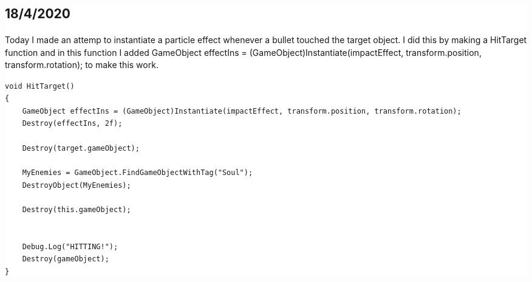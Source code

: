 

## 18/4/2020
Today I made an attemp to instantiate a particle effect whenever a bullet touched the target object. I did this by making a HitTarget function and in this function I added GameObject effectIns = (GameObject)Instantiate(impactEffect, transform.position, transform.rotation); to make this work.

    void HitTarget()
    {
        GameObject effectIns = (GameObject)Instantiate(impactEffect, transform.position, transform.rotation);
        Destroy(effectIns, 2f);

        Destroy(target.gameObject);

        MyEnemies = GameObject.FindGameObjectWithTag("Soul");
        DestroyObject(MyEnemies);

        Destroy(this.gameObject);


        Debug.Log("HITTING!");
        Destroy(gameObject);
    }

